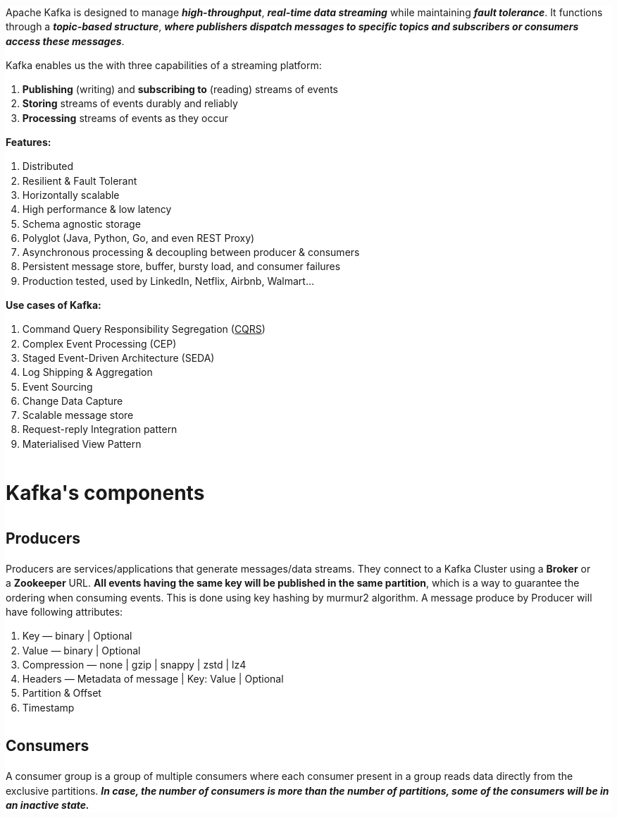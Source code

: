 Apache Kafka is designed to manage ***high-throughput***, ***real-time data streaming*** while maintaining ***fault tolerance***. It functions through a ***topic-based structure***, ***where publishers dispatch messages to specific topics and subscribers or consumers access these messages***. 

Kafka enables us the with three capabilities of a streaming platform:
1. **Publishing** (writing) and **subscribing to** (reading) streams of events
2. **Storing** streams of events durably and reliably
3. **Processing** streams of events as they occur

**Features:**
1. Distributed
2. Resilient & Fault Tolerant
3. Horizontally scalable
4. High performance & low latency
5. Schema agnostic storage
6. Polyglot (Java, Python, Go, and even REST Proxy)
7. Asynchronous processing & decoupling between producer & consumers
8. Persistent message store, buffer, bursty load, and consumer failures
9. Production tested, used by LinkedIn, Netflix, Airbnb, Walmart…

**Use cases of Kafka:**
1. Command Query Responsibility Segregation ([CQRS](CQRS))
2. Complex Event Processing (CEP)
3. Staged Event-Driven Architecture (SEDA)
4. Log Shipping & Aggregation
5. Event Sourcing
6. Change Data Capture
7. Scalable message store
8. Request-reply Integration pattern
9. Materialised View Pattern

# Kafka's components

## Producers

Producers are services/applications that generate messages/data streams. They connect to a Kafka Cluster using a **Broker** or a **Zookeeper** URL. **All events having the same key will be published in the same partition**, which is a way to guarantee the ordering when consuming events. This is done using key hashing by murmur2 algorithm. A message produce by Producer will have following attributes:

1. Key — binary | Optional  
2. Value — binary | Optional  
3. Compression — none | gzip | snappy | zstd | lz4  
4. Headers — Metadata of message | Key: Value | Optional  
5. Partition & Offset  
6. Timestamp

## Consumers

A consumer group is a group of multiple consumers where each consumer present in a group reads data directly from the exclusive partitions. ***In case, the number of consumers is more than the number of partitions, some of the consumers will be in an inactive state.***
